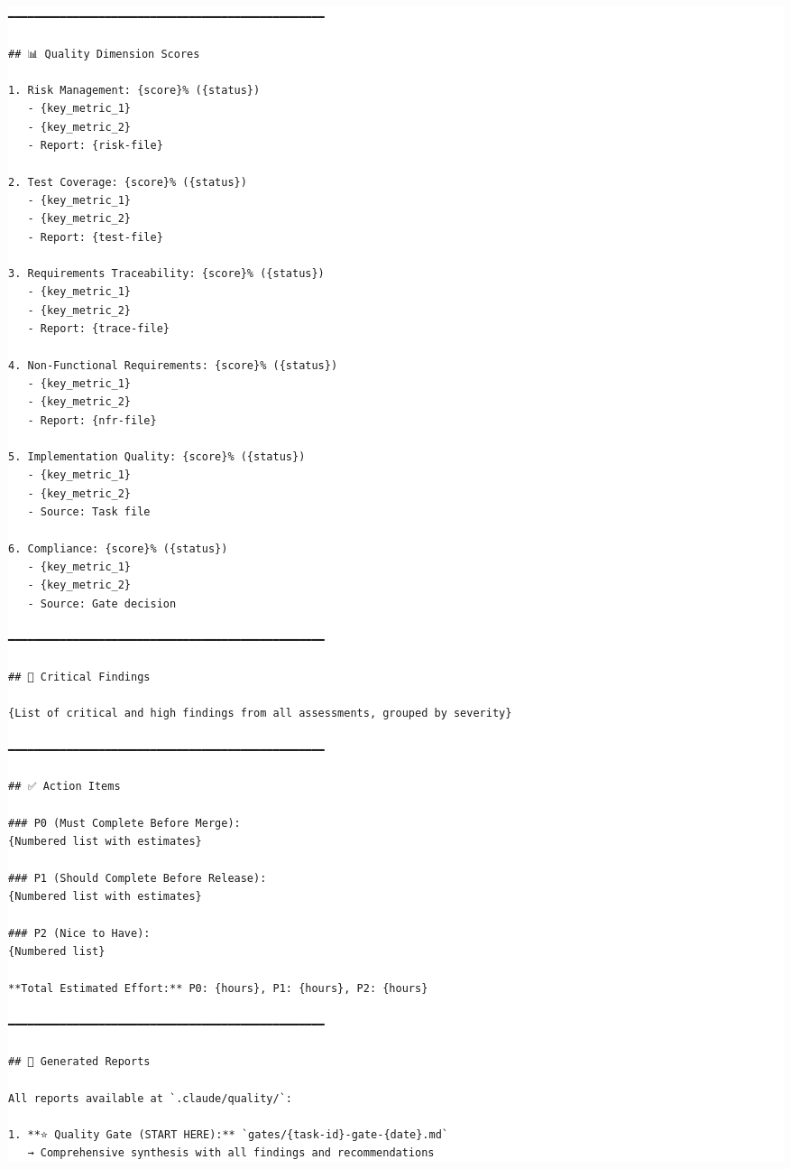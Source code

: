 ```
━━━━━━━━━━━━━━━━━━━━━━━━━━━━━━━━━━━━━━━━━━━━━━━━━

## 📊 Quality Dimension Scores

1. Risk Management: {score}% ({status})
   - {key_metric_1}
   - {key_metric_2}
   - Report: {risk-file}

2. Test Coverage: {score}% ({status})
   - {key_metric_1}
   - {key_metric_2}
   - Report: {test-file}

3. Requirements Traceability: {score}% ({status})
   - {key_metric_1}
   - {key_metric_2}
   - Report: {trace-file}

4. Non-Functional Requirements: {score}% ({status})
   - {key_metric_1}
   - {key_metric_2}
   - Report: {nfr-file}

5. Implementation Quality: {score}% ({status})
   - {key_metric_1}
   - {key_metric_2}
   - Source: Task file

6. Compliance: {score}% ({status})
   - {key_metric_1}
   - {key_metric_2}
   - Source: Gate decision

━━━━━━━━━━━━━━━━━━━━━━━━━━━━━━━━━━━━━━━━━━━━━━━━━

## 🚨 Critical Findings

{List of critical and high findings from all assessments, grouped by severity}

━━━━━━━━━━━━━━━━━━━━━━━━━━━━━━━━━━━━━━━━━━━━━━━━━

## ✅ Action Items

### P0 (Must Complete Before Merge):
{Numbered list with estimates}

### P1 (Should Complete Before Release):
{Numbered list with estimates}

### P2 (Nice to Have):
{Numbered list}

**Total Estimated Effort:** P0: {hours}, P1: {hours}, P2: {hours}

━━━━━━━━━━━━━━━━━━━━━━━━━━━━━━━━━━━━━━━━━━━━━━━━━

## 📄 Generated Reports

All reports available at `.claude/quality/`:

1. **⭐ Quality Gate (START HERE):** `gates/{task-id}-gate-{date}.md`
   → Comprehensive synthesis with all findings and recommendations
```